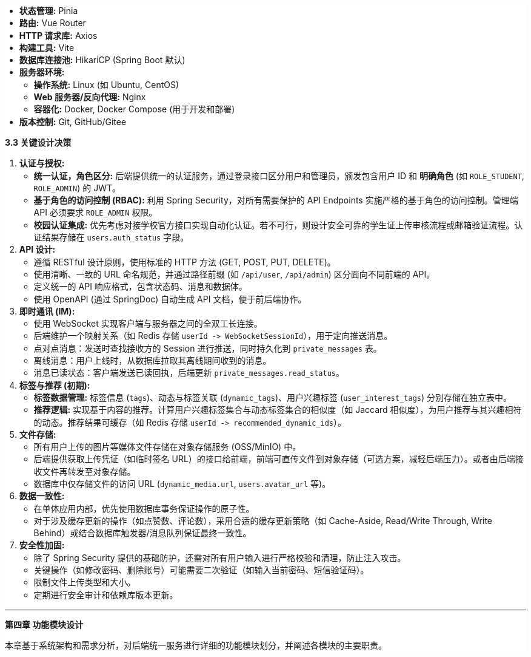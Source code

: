   * **状态管理:** Pinia
  * **路由:** Vue Router
  * **HTTP 请求库:** Axios
  * **构建工具:** Vite
* **数据库连接池:** HikariCP (Spring Boot 默认)
* **服务器环境:**
  * **操作系统:** Linux (如 Ubuntu, CentOS)
  * **Web 服务器/反向代理:** Nginx
  * **容器化:** Docker, Docker Compose (用于开发和部署)
* **版本控制:** Git, GitHub/Gitee

**3.3 关键设计决策**

1. **认证与授权:**
   * **统一认证，角色区分:** 后端提供统一的认证服务，通过登录接口区分用户和管理员，颁发包含用户 ID 和 **明确角色** (如 `ROLE_STUDENT`, `ROLE_ADMIN`) 的 JWT。
   * **基于角色的访问控制 (RBAC):** 利用 Spring Security，对所有需要保护的 API Endpoints 实施严格的基于角色的访问控制。管理端 API 必须要求 `ROLE_ADMIN` 权限。
   * **校园认证集成:** 优先考虑对接学校官方接口实现自动化认证。若不可行，则设计安全可靠的学生证上传审核流程或邮箱验证流程。认证结果存储在 `users.auth_status` 字段。
2. **API 设计:**
   * 遵循 RESTful 设计原则，使用标准的 HTTP 方法 (GET, POST, PUT, DELETE)。
   * 使用清晰、一致的 URL 命名规范，并通过路径前缀 (如 `/api/user`, `/api/admin`) 区分面向不同前端的 API。
   * 定义统一的 API 响应格式，包含状态码、消息和数据体。
   * 使用 OpenAPI (通过 SpringDoc) 自动生成 API 文档，便于前后端协作。
3. **即时通讯 (IM):**
   * 使用 WebSocket 实现客户端与服务器之间的全双工长连接。
   * 后端维护一个映射关系（如 Redis 存储 `userId -> WebSocketSessionId`），用于定向推送消息。
   * 点对点消息：发送时查找接收方的 Session 进行推送，同时持久化到 `private_messages` 表。
   * 离线消息：用户上线时，从数据库拉取其离线期间收到的消息。
   * 消息已读状态：客户端发送已读回执，后端更新 `private_messages.read_status`。
4. **标签与推荐 (初期):**
   * **标签数据管理:** 标签信息 (`tags`)、动态与标签关联 (`dynamic_tags`)、用户兴趣标签 (`user_interest_tags`) 分别存储在独立表中。
   * **推荐逻辑:** 实现基于内容的推荐。计算用户兴趣标签集合与动态标签集合的相似度（如 Jaccard 相似度），为用户推荐与其兴趣相符的动态。推荐结果可缓存（如 Redis 存储 `userId -> recommended_dynamic_ids`）。
5. **文件存储:**
   * 所有用户上传的图片等媒体文件存储在对象存储服务 (OSS/MinIO) 中。
   * 后端提供获取上传凭证（如临时签名 URL）的接口给前端，前端可直传文件到对象存储（可选方案，减轻后端压力）。或者由后端接收文件再转发至对象存储。
   * 数据库中仅存储文件的访问 URL (`dynamic_media.url`, `users.avatar_url` 等)。
6. **数据一致性:**
   * 在单体应用内部，优先使用数据库事务保证操作的原子性。
   * 对于涉及缓存更新的操作（如点赞数、评论数），采用合适的缓存更新策略（如 Cache-Aside, Read/Write Through, Write Behind）或结合数据库触发器/消息队列保证最终一致性。
7. **安全性加固:**
   * 除了 Spring Security 提供的基础防护，还需对所有用户输入进行严格校验和清理，防止注入攻击。
   * 关键操作（如修改密码、删除账号）可能需要二次验证（如输入当前密码、短信验证码）。
   * 限制文件上传类型和大小。
   * 定期进行安全审计和依赖库版本更新。

---

**第四章 功能模块设计**

本章基于系统架构和需求分析，对后端统一服务进行详细的功能模块划分，并阐述各模块的主要职责。
